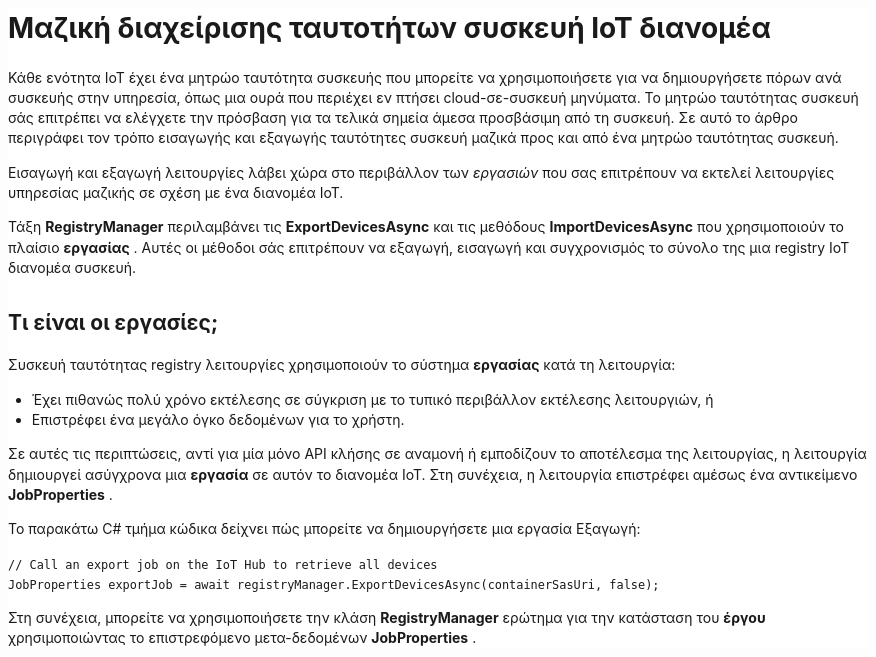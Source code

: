 <properties
 pageTitle="Εισαγωγή/Εξαγωγή ταυτοτήτων συσκευή διανομέα IoT | Microsoft Azure"
 description="Έννοιες και .NET κωδικό τμήματα κώδικα για μαζική Διαχείριση ταυτοτήτων συσκευή IoT διανομέα"
 services="iot-hub"
 documentationCenter=".net"
 authors="dominicbetts"
 manager="timlt"
 editor=""/>

<tags
 ms.service="iot-hub"
 ms.devlang="na"
 ms.topic="article"
 ms.tgt_pltfrm="na"
 ms.workload="na"
 ms.date="10/05/2016"
 ms.author="dobett"/>

# <a name="bulk-management-of-iot-hub-device-identities"></a>Μαζική διαχείρισης ταυτοτήτων συσκευή IoT διανομέα

Κάθε ενότητα IoT έχει ένα μητρώο ταυτότητα συσκευής που μπορείτε να χρησιμοποιήσετε για να δημιουργήσετε πόρων ανά συσκευής στην υπηρεσία, όπως μια ουρά που περιέχει εν πτήσει cloud-σε-συσκευή μηνύματα. Το μητρώο ταυτότητας συσκευή σάς επιτρέπει να ελέγχετε την πρόσβαση για τα τελικά σημεία άμεσα προσβάσιμη από τη συσκευή. Σε αυτό το άρθρο περιγράφει τον τρόπο εισαγωγής και εξαγωγής ταυτότητες συσκευή μαζικά προς και από ένα μητρώο ταυτότητας συσκευή.

Εισαγωγή και εξαγωγή λειτουργίες λάβει χώρα στο περιβάλλον των *εργασιών* που σας επιτρέπουν να εκτελεί λειτουργίες υπηρεσίας μαζικής σε σχέση με ένα διανομέα IoT.

Τάξη **RegistryManager** περιλαμβάνει τις **ExportDevicesAsync** και τις μεθόδους **ImportDevicesAsync** που χρησιμοποιούν το πλαίσιο **εργασίας** . Αυτές οι μέθοδοι σάς επιτρέπουν να εξαγωγή, εισαγωγή και συγχρονισμός το σύνολο της μια registry IoT διανομέα συσκευή.

## <a name="what-are-jobs"></a>Τι είναι οι εργασίες;

Συσκευή ταυτότητας registry λειτουργίες χρησιμοποιούν το σύστημα **εργασίας** κατά τη λειτουργία:

*  Έχει πιθανώς πολύ χρόνο εκτέλεσης σε σύγκριση με το τυπικό περιβάλλον εκτέλεσης λειτουργιών, ή
*  Επιστρέφει ένα μεγάλο όγκο δεδομένων για το χρήστη.

Σε αυτές τις περιπτώσεις, αντί για μία μόνο API κλήσης σε αναμονή ή εμποδίζουν το αποτέλεσμα της λειτουργίας, η λειτουργία δημιουργεί ασύγχρονα μια **εργασία** σε αυτόν το διανομέα IoT. Στη συνέχεια, η λειτουργία επιστρέφει αμέσως ένα αντικείμενο **JobProperties** .

Το παρακάτω C# τμήμα κώδικα δείχνει πώς μπορείτε να δημιουργήσετε μια εργασία Εξαγωγή:

```
// Call an export job on the IoT Hub to retrieve all devices
JobProperties exportJob = await registryManager.ExportDevicesAsync(containerSasUri, false);
```

Στη συνέχεια, μπορείτε να χρησιμοποιήσετε την κλάση **RegistryManager** ερώτημα για την κατάσταση του **έργου** χρησιμοποιώντας το επιστρεφόμενο μετα-δεδομένων **JobProperties** .
